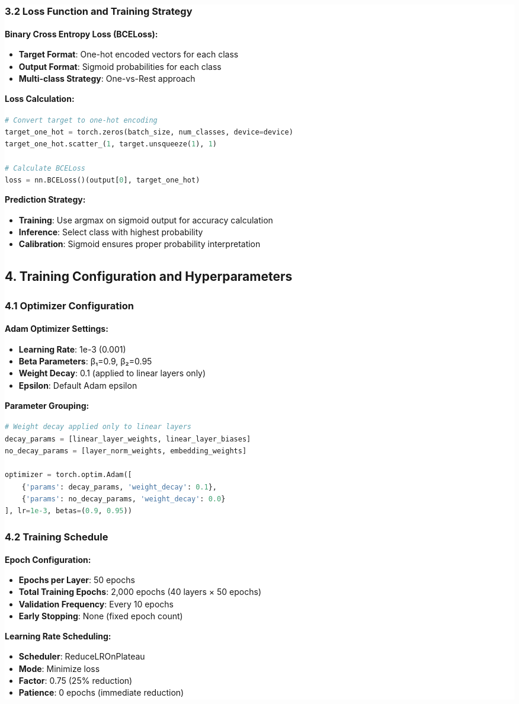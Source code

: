 ### 3.2 Loss Function and Training Strategy

**Binary Cross Entropy Loss (BCELoss):**
- **Target Format**: One-hot encoded vectors for each class
- **Output Format**: Sigmoid probabilities for each class
- **Multi-class Strategy**: One-vs-Rest approach

**Loss Calculation:**
```python
# Convert target to one-hot encoding
target_one_hot = torch.zeros(batch_size, num_classes, device=device)
target_one_hot.scatter_(1, target.unsqueeze(1), 1)

# Calculate BCELoss
loss = nn.BCELoss()(output[0], target_one_hot)
```

**Prediction Strategy:**
- **Training**: Use argmax on sigmoid output for accuracy calculation
- **Inference**: Select class with highest probability
- **Calibration**: Sigmoid ensures proper probability interpretation

## 4. Training Configuration and Hyperparameters

### 4.1 Optimizer Configuration

**Adam Optimizer Settings:**
- **Learning Rate**: 1e-3 (0.001)
- **Beta Parameters**: β₁=0.9, β₂=0.95
- **Weight Decay**: 0.1 (applied to linear layers only)
- **Epsilon**: Default Adam epsilon

**Parameter Grouping:**
```python
# Weight decay applied only to linear layers
decay_params = [linear_layer_weights, linear_layer_biases]
no_decay_params = [layer_norm_weights, embedding_weights]

optimizer = torch.optim.Adam([
    {'params': decay_params, 'weight_decay': 0.1},
    {'params': no_decay_params, 'weight_decay': 0.0}
], lr=1e-3, betas=(0.9, 0.95))
```

### 4.2 Training Schedule

**Epoch Configuration:**
- **Epochs per Layer**: 50 epochs
- **Total Training Epochs**: 2,000 epochs (40 layers × 50 epochs)
- **Validation Frequency**: Every 10 epochs
- **Early Stopping**: None (fixed epoch count)

**Learning Rate Scheduling:**
- **Scheduler**: ReduceLROnPlateau
- **Mode**: Minimize loss
- **Factor**: 0.75 (25% reduction)
- **Patience**: 0 epochs (immediate reduction)
